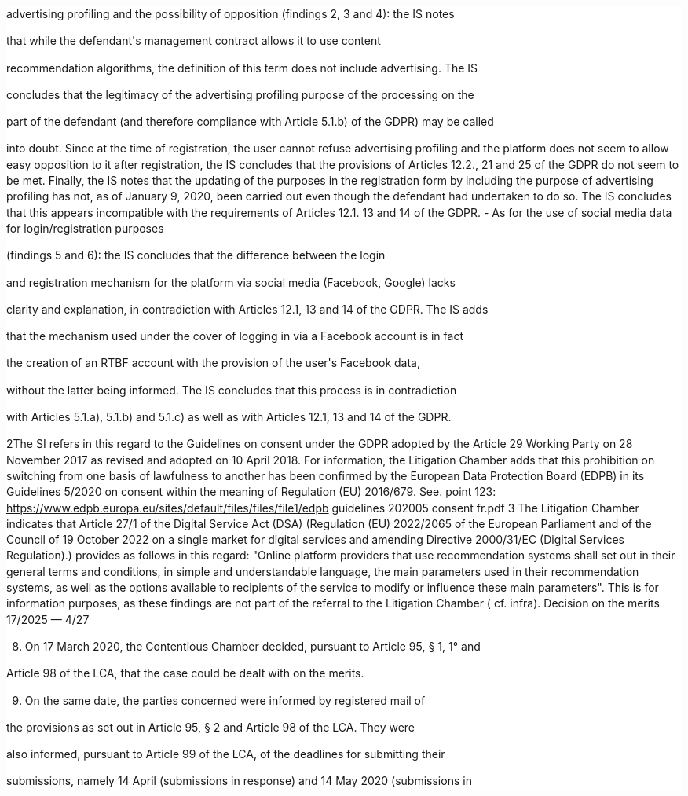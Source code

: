 advertising profiling and the possibility of opposition (findings 2, 3 and 4): the IS notes

that while the defendant's management contract allows it to use content

recommendation algorithms, the definition of this term does not include advertising. The IS

concludes that the legitimacy of the advertising profiling purpose of the processing on the

part of the defendant (and therefore compliance with Article 5.1.b) of the GDPR) may be called

into doubt. Since at the time of registration, the user cannot refuse advertising profiling and the platform does not seem to allow easy opposition to it after registration, the IS concludes that the provisions of Articles 12.2., 21 and 25 of the GDPR do not seem to be met. Finally, the IS notes that the updating of the purposes in the registration form by including the purpose of advertising profiling has not, as of January 9, 2020, been carried out even though the defendant had undertaken to do so. The IS concludes that this appears incompatible with the requirements of Articles 12.1. 13 and 14 of the GDPR. - As for the use of social media data for login/registration purposes

(findings 5 and 6): the IS concludes that the difference between the login

and registration mechanism for the platform via social media (Facebook, Google) lacks

clarity and explanation, in contradiction with Articles 12.1, 13 and 14 of the GDPR. The IS adds

that the mechanism used under the cover of logging in via a Facebook account is in fact

the creation of an RTBF account with the provision of the user's Facebook data,

without the latter being informed. The IS concludes that this process is in contradiction

with Articles 5.1.a), 5.1.b) and 5.1.c) as well as with Articles 12.1, 13 and 14 of the GDPR.

2The SI refers in this regard to the Guidelines on consent under the GDPR adopted by the Article 29 Working Party on 28 November 2017 as revised and adopted on 10 April 2018. For information, the Litigation Chamber adds that this prohibition on switching from one basis of lawfulness to another has been confirmed by the European Data Protection Board (EDPB) in its Guidelines 5/2020 on consent within the meaning of Regulation (EU) 2016/679. See. point 123: https://www.edpb.europa.eu/sites/default/files/files/file1/edpb guidelines 202005 consent fr.pdf
3
The Litigation Chamber indicates that Article 27/1 of the Digital Service Act (DSA) (Regulation (EU) 2022/2065 of the European Parliament and of the Council of 19 October 2022 on a single market for digital services and amending Directive 2000/31/EC (Digital Services Regulation).) provides as follows in this regard: "Online platform providers that use recommendation systems shall set out in their general terms and conditions, in simple and understandable language, the main parameters used in their recommendation systems, as well as the options available to recipients of the service to modify or influence these main parameters". This is for information purposes, as these findings are not part of the referral to the Litigation Chamber ( cf. infra). Decision on the merits 17/2025 — 4/27

8. On 17 March 2020, the Contentious Chamber decided, pursuant to Article 95, § 1, 1° and

Article 98 of the LCA, that the case could be dealt with on the merits.

9. On the same date, the parties concerned were informed by registered mail of

the provisions as set out in Article 95, § 2 and Article 98 of the LCA. They were

also informed, pursuant to Article 99 of the LCA, of the deadlines for submitting their

submissions, namely 14 April (submissions in response) and 14 May 2020 (submissions in
